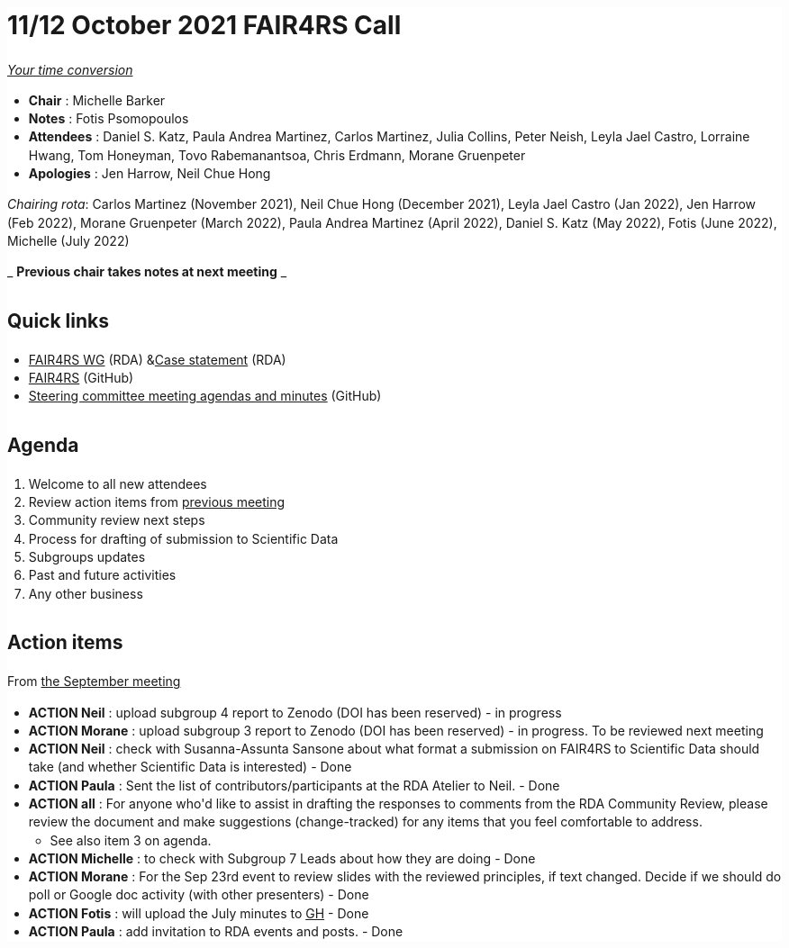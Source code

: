 # 11/12 October 2021 FAIR4RS Call

[_Your time conversion_](https://www.timeanddate.com/worldclock/fixedtime.html?msg=FAIR4RS+october+committee+meeting&amp;iso=20211011T20&amp;p1=1440&amp;ah=1)

- **Chair** : Michelle Barker
- **Notes** : Fotis Psomopoulos
- **Attendees** : Daniel S. Katz, Paula Andrea Martinez, Carlos Martinez, Julia Collins, Peter Neish, Leyla Jael Castro, Lorraine Hwang, Tom Honeyman, Tovo Rabemanantsoa, Chris Erdmann, Morane Gruenpeter
- **Apologies** : Jen Harrow, Neil Chue Hong

_Chairing rota_: Carlos Martinez (November 2021), Neil Chue Hong (December 2021), Leyla Jael Castro (Jan 2022), Jen Harrow (Feb 2022), Morane Gruenpeter (March 2022), Paula Andrea Martinez (April 2022), Daniel S. Katz (May 2022), Fotis (June 2022), Michelle (July 2022)

_ **Previous chair takes notes at next meeting** _

## Quick links

- [FAIR4RS WG](https://www.rd-alliance.org/groups/fair-4-research-software-fair4rs-wg) (RDA) &amp;[Case statement](https://www.rd-alliance.org/group/fair-4-research-software-fair4rs-wg/case-statement/fair-research-software-wg-case-statement) (RDA)
- [FAIR4RS](https://github.com/force11/FAIR4RS) (GitHub)
- [Steering committee meeting agendas and minutes](https://github.com/force11/FAIR4RS/tree/master/meetings/2020) (GitHub)

## Agenda

1. Welcome to all new attendees
2. Review action items from [previous meeting](https://github.com/force11/FAIR4RS/blob/master/meetings/2021/2021-09-13-Minutes.md)
3. Community review next steps
4. Process for drafting of submission to Scientific Data
5. Subgroups updates
6. Past and future activities
7. Any other business

## Action items

From [the September meeting](https://github.com/force11/FAIR4RS/blob/master/meetings/2021/2021-09-13-Minutes.md)

- **ACTION Neil** : upload subgroup 4 report to Zenodo (DOI has been reserved) - in progress
- **ACTION Morane** : upload subgroup 3 report to Zenodo (DOI has been reserved) - in progress. To be reviewed next meeting
- **ACTION Neil** : check with Susanna-Assunta Sansone about what format a submission on FAIR4RS to Scientific Data should take (and whether Scientific Data is interested) - Done
- **ACTION Paula** : Sent the list of contributors/participants at the RDA Atelier to Neil. - Done
- **ACTION all** : For anyone who&#39;d like to assist in drafting the responses to comments from the RDA Community Review, please review the document and make suggestions (change-tracked) for any items that you feel comfortable to address.
  - See also item 3 on agenda.
- **ACTION Michelle** : to check with Subgroup 7 Leads about how they are doing - Done
- **ACTION Morane** : For the Sep 23rd event to review slides with the reviewed principles, if text changed. Decide if we should do poll or Google doc activity (with other presenters) - Done
- **ACTION Fotis** : will upload the July minutes to [GH](https://github.com/force11/FAIR4RS/blob/master/meetings) - Done
- **ACTION Paula** : add invitation to RDA events and posts. - Done
